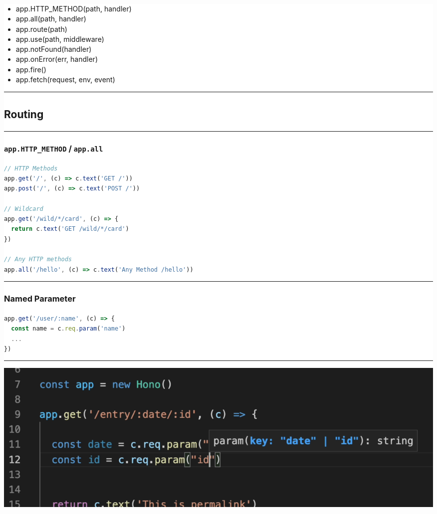 * app.HTTP_METHOD(path, handler)
* app.all(path, handler)
* app.route(path)
* app.use(path, middleware)
* app.notFound(handler)
* app.onError(err, handler)
* app.fire()
* app.fetch(request, env, event)

---

## Routing

---

### `app.HTTP_METHOD` / `app.all`

```js
// HTTP Methods
app.get('/', (c) => c.text('GET /'))
app.post('/', (c) => c.text('POST /'))

// Wildcard
app.get('/wild/*/card', (c) => {
  return c.text('GET /wild/*/card')
})

// Any HTTP methods
app.all('/hello', (c) => c.text('Any Method /hello'))
```

---


### Named Parameter

```js
app.get('/user/:name', (c) => {
  const name = c.req.param('name')
  ...
})
```

---

![Named](named.png)
